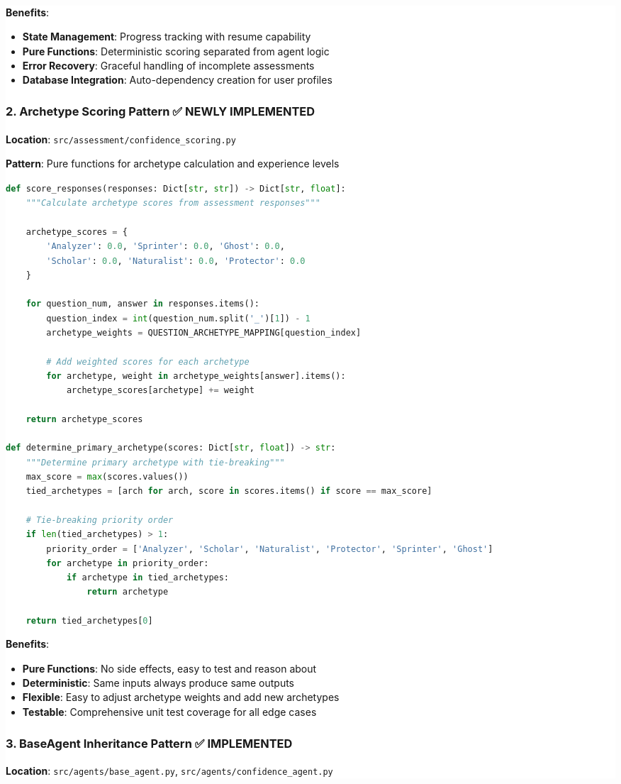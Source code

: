 **Benefits**:
- **State Management**: Progress tracking with resume capability
- **Pure Functions**: Deterministic scoring separated from agent logic
- **Error Recovery**: Graceful handling of incomplete assessments
- **Database Integration**: Auto-dependency creation for user profiles

### 2. Archetype Scoring Pattern ✅ **NEWLY IMPLEMENTED**
**Location**: `src/assessment/confidence_scoring.py`

**Pattern**: Pure functions for archetype calculation and experience levels
```python
def score_responses(responses: Dict[str, str]) -> Dict[str, float]:
    """Calculate archetype scores from assessment responses"""
    
    archetype_scores = {
        'Analyzer': 0.0, 'Sprinter': 0.0, 'Ghost': 0.0,
        'Scholar': 0.0, 'Naturalist': 0.0, 'Protector': 0.0
    }
    
    for question_num, answer in responses.items():
        question_index = int(question_num.split('_')[1]) - 1
        archetype_weights = QUESTION_ARCHETYPE_MAPPING[question_index]
        
        # Add weighted scores for each archetype
        for archetype, weight in archetype_weights[answer].items():
            archetype_scores[archetype] += weight
    
    return archetype_scores

def determine_primary_archetype(scores: Dict[str, float]) -> str:
    """Determine primary archetype with tie-breaking"""
    max_score = max(scores.values())
    tied_archetypes = [arch for arch, score in scores.items() if score == max_score]
    
    # Tie-breaking priority order
    if len(tied_archetypes) > 1:
        priority_order = ['Analyzer', 'Scholar', 'Naturalist', 'Protector', 'Sprinter', 'Ghost']
        for archetype in priority_order:
            if archetype in tied_archetypes:
                return archetype
    
    return tied_archetypes[0]
```

**Benefits**:
- **Pure Functions**: No side effects, easy to test and reason about
- **Deterministic**: Same inputs always produce same outputs
- **Flexible**: Easy to adjust archetype weights and add new archetypes
- **Testable**: Comprehensive unit test coverage for all edge cases

### 3. BaseAgent Inheritance Pattern ✅ **IMPLEMENTED**
**Location**: `src/agents/base_agent.py`, `src/agents/confidence_agent.py`
